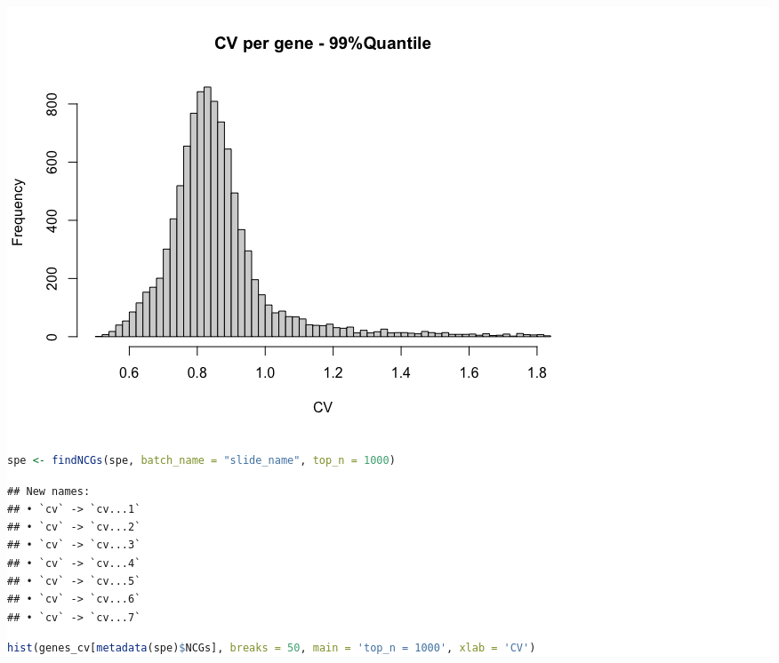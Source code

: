 ![](2B_geomx_standR_norm_DE_files/figure-gfm/unnamed-chunk-6-1.png)

``` r
spe <- findNCGs(spe, batch_name = "slide_name", top_n = 1000)
```

    ## New names:
    ## • `cv` -> `cv...1`
    ## • `cv` -> `cv...2`
    ## • `cv` -> `cv...3`
    ## • `cv` -> `cv...4`
    ## • `cv` -> `cv...5`
    ## • `cv` -> `cv...6`
    ## • `cv` -> `cv...7`

``` r
hist(genes_cv[metadata(spe)$NCGs], breaks = 50, main = 'top_n = 1000', xlab = 'CV')
```
